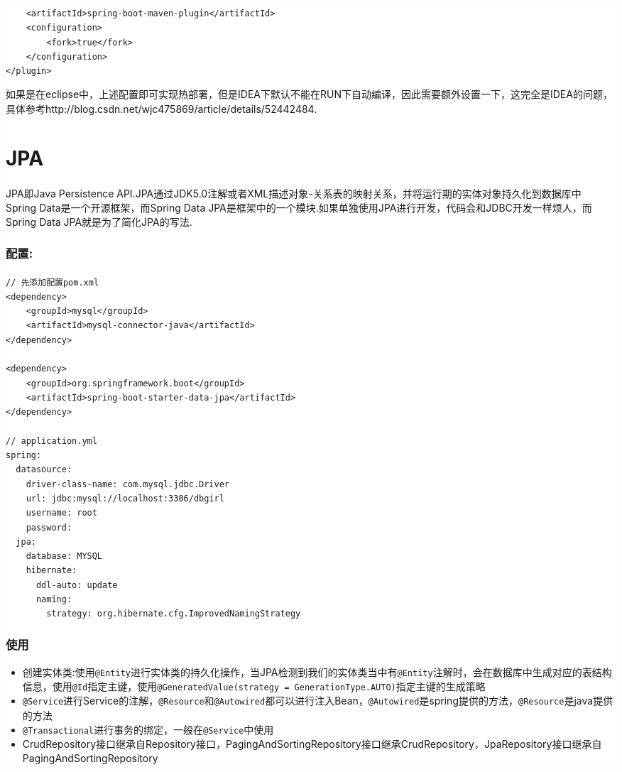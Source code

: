 ```
	<artifactId>spring-boot-maven-plugin</artifactId>
    <configuration>
		<fork>true</fork>
	</configuration>
</plugin>
```  
如果是在eclipse中，上述配置即可实现热部署，但是IDEA下默认不能在RUN下自动编译，因此需要额外设置一下，这完全是IDEA的问题，具体参考http://blog.csdn.net/wjc475869/article/details/52442484.  

# JPA
JPA即Java Persistence API.JPA通过JDK5.0注解或者XML描述对象-关系表的映射关系，并将运行期的实体对象持久化到数据库中  
Spring Data是一个开源框架，而Spring Data JPA是框架中的一个模块.如果单独使用JPA进行开发，代码会和JDBC开发一样烦人，而Spring Data JPA就是为了简化JPA的写法.  
### 配置:  
```
// 先添加配置pom.xml
<dependency>
	<groupId>mysql</groupId>
	<artifactId>mysql-connector-java</artifactId>
</dependency>

<dependency>
	<groupId>org.springframework.boot</groupId>
	<artifactId>spring-boot-starter-data-jpa</artifactId>
</dependency>

// application.yml
spring:
  datasource:
    driver-class-name: com.mysql.jdbc.Driver
    url: jdbc:mysql://localhost:3306/dbgirl
    username: root
    password:
  jpa:
    database: MYSQL
    hibernate:
      ddl-auto: update
      naming:
        strategy: org.hibernate.cfg.ImprovedNamingStrategy
```
### 使用
* 创建实体类:使用`@Entity`进行实体类的持久化操作，当JPA检测到我们的实体类当中有`@Entity`注解时，会在数据库中生成对应的表结构信息，使用`@Id`指定主键，使用`@GeneratedValue(strategy = GenerationType.AUTO)`指定主键的生成策略  
* `@Service`进行Service的注解，`@Resource`和`@Autowired`都可以进行注入Bean，`@Autowired`是spring提供的方法，`@Resource`是java提供的方法
* `@Transactional`进行事务的绑定，一般在`@Service`中使用
* CrudRepository接口继承自Repository接口，PagingAndSortingRepository接口继承CrudRepository，JpaRepository接口继承自PagingAndSortingRepository
